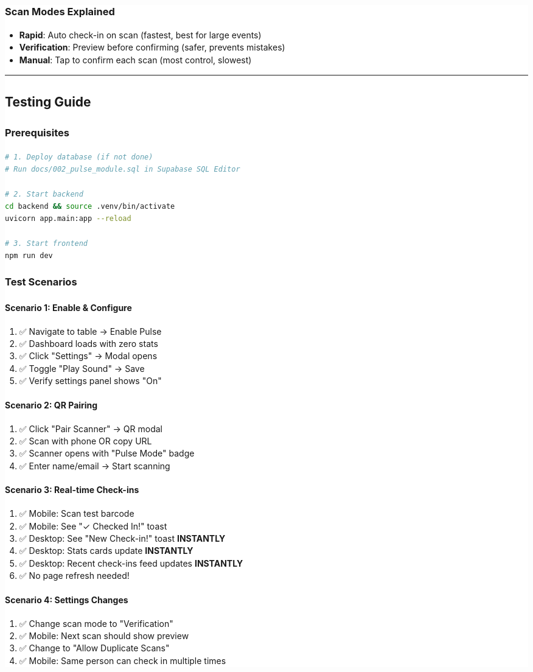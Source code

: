 ### Scan Modes Explained
- **Rapid**: Auto check-in on scan (fastest, best for large events)
- **Verification**: Preview before confirming (safer, prevents mistakes)
- **Manual**: Tap to confirm each scan (most control, slowest)

---

## Testing Guide

### Prerequisites
```bash
# 1. Deploy database (if not done)
# Run docs/002_pulse_module.sql in Supabase SQL Editor

# 2. Start backend
cd backend && source .venv/bin/activate
uvicorn app.main:app --reload

# 3. Start frontend
npm run dev
```

### Test Scenarios

#### Scenario 1: Enable & Configure
1. ✅ Navigate to table → Enable Pulse
2. ✅ Dashboard loads with zero stats
3. ✅ Click "Settings" → Modal opens
4. ✅ Toggle "Play Sound" → Save
5. ✅ Verify settings panel shows "On"

#### Scenario 2: QR Pairing
1. ✅ Click "Pair Scanner" → QR modal
2. ✅ Scan with phone OR copy URL
3. ✅ Scanner opens with "Pulse Mode" badge
4. ✅ Enter name/email → Start scanning

#### Scenario 3: Real-time Check-ins
1. ✅ Mobile: Scan test barcode
2. ✅ Mobile: See "✓ Checked In!" toast
3. ✅ Desktop: See "New Check-in!" toast **INSTANTLY**
4. ✅ Desktop: Stats cards update **INSTANTLY**
5. ✅ Desktop: Recent check-ins feed updates **INSTANTLY**
6. ✅ No page refresh needed!

#### Scenario 4: Settings Changes
1. ✅ Change scan mode to "Verification"
2. ✅ Mobile: Next scan should show preview
3. ✅ Change to "Allow Duplicate Scans"
4. ✅ Mobile: Same person can check in multiple times

